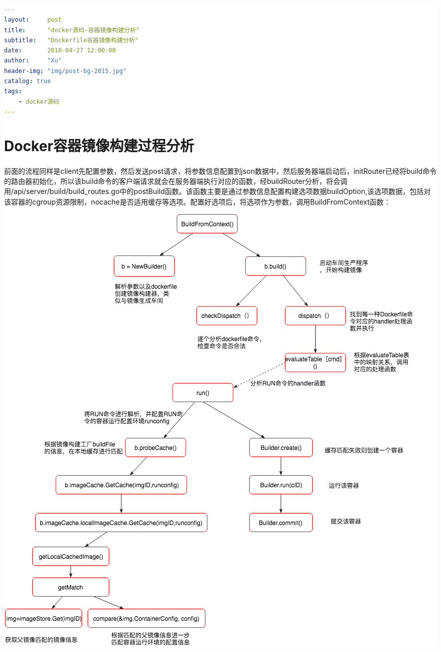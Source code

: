 ```yaml
---
layout:     post
title:      "docker源码-容器镜像构建分析"
subtitle:   "Dockerfile容器镜像构建分析"
date:       2018-04-27 12:00:00
author:     "Xu"
header-img: "img/post-bg-2015.jpg"
catalog: true
tags:
    - docker源码
---
```

# Docker容器镜像构建过程分析

前面的流程同样是client先配置参数，然后发送post请求，将参数信息配置到json数据中，然后服务器端启动后，initRouter已经将build命令的路由器初始化，所以该build命令的客户端请求就会在服务器端执行对应的函数，经buildRouter分析，将会调用/api/server/build/build_routes.go中的postBuild函数。该函数主要是通过参数信息配置构建选项数据buildOption,该选项数据，包括对该容器的cgroup资源限制，nocache是否适用缓存等选项。配置好选项后，将选项作为参数，调用BuildFromContext函数：

![build_image](/img/build_image.png)